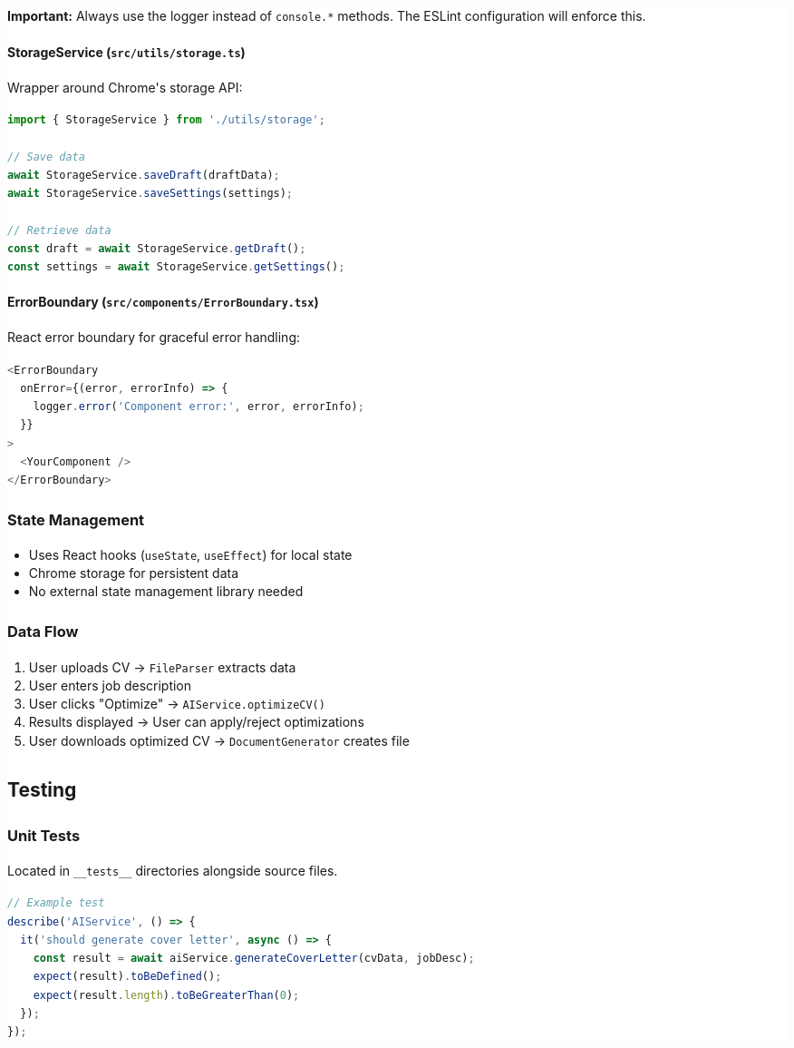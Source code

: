 **Important:** Always use the logger instead of `console.*` methods. The ESLint configuration will enforce this.

#### StorageService (`src/utils/storage.ts`)

Wrapper around Chrome's storage API:

```typescript
import { StorageService } from './utils/storage';

// Save data
await StorageService.saveDraft(draftData);
await StorageService.saveSettings(settings);

// Retrieve data
const draft = await StorageService.getDraft();
const settings = await StorageService.getSettings();
```

#### ErrorBoundary (`src/components/ErrorBoundary.tsx`)

React error boundary for graceful error handling:

```typescript
<ErrorBoundary
  onError={(error, errorInfo) => {
    logger.error('Component error:', error, errorInfo);
  }}
>
  <YourComponent />
</ErrorBoundary>
```

### State Management

- Uses React hooks (`useState`, `useEffect`) for local state
- Chrome storage for persistent data
- No external state management library needed

### Data Flow

1. User uploads CV → `FileParser` extracts data
2. User enters job description
3. User clicks "Optimize" → `AIService.optimizeCV()` 
4. Results displayed → User can apply/reject optimizations
5. User downloads optimized CV → `DocumentGenerator` creates file

## Testing

### Unit Tests

Located in `__tests__` directories alongside source files.

```typescript
// Example test
describe('AIService', () => {
  it('should generate cover letter', async () => {
    const result = await aiService.generateCoverLetter(cvData, jobDesc);
    expect(result).toBeDefined();
    expect(result.length).toBeGreaterThan(0);
  });
});
```
